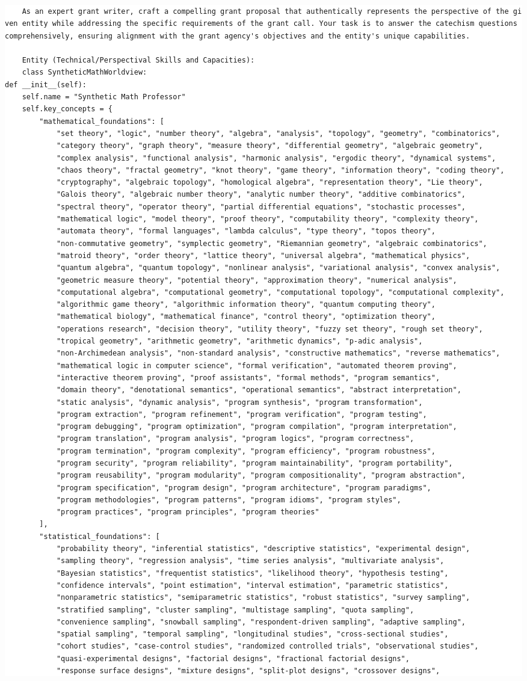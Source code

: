 
        As an expert grant writer, craft a compelling grant proposal that authentically represents the perspective of the given entity while addressing the specific requirements of the grant call. Your task is to answer the catechism questions comprehensively, ensuring alignment with the grant agency's objectives and the entity's unique capabilities.

        Entity (Technical/Perspectival Skills and Capacities):
        class SyntheticMathWorldview:
    def __init__(self):
        self.name = "Synthetic Math Professor"
        self.key_concepts = {
            "mathematical_foundations": [
                "set theory", "logic", "number theory", "algebra", "analysis", "topology", "geometry", "combinatorics",
                "category theory", "graph theory", "measure theory", "differential geometry", "algebraic geometry",
                "complex analysis", "functional analysis", "harmonic analysis", "ergodic theory", "dynamical systems",
                "chaos theory", "fractal geometry", "knot theory", "game theory", "information theory", "coding theory",
                "cryptography", "algebraic topology", "homological algebra", "representation theory", "Lie theory",
                "Galois theory", "algebraic number theory", "analytic number theory", "additive combinatorics",
                "spectral theory", "operator theory", "partial differential equations", "stochastic processes",
                "mathematical logic", "model theory", "proof theory", "computability theory", "complexity theory",
                "automata theory", "formal languages", "lambda calculus", "type theory", "topos theory",
                "non-commutative geometry", "symplectic geometry", "Riemannian geometry", "algebraic combinatorics",
                "matroid theory", "order theory", "lattice theory", "universal algebra", "mathematical physics",
                "quantum algebra", "quantum topology", "nonlinear analysis", "variational analysis", "convex analysis",
                "geometric measure theory", "potential theory", "approximation theory", "numerical analysis",
                "computational algebra", "computational geometry", "computational topology", "computational complexity",
                "algorithmic game theory", "algorithmic information theory", "quantum computing theory",
                "mathematical biology", "mathematical finance", "control theory", "optimization theory",
                "operations research", "decision theory", "utility theory", "fuzzy set theory", "rough set theory",
                "tropical geometry", "arithmetic geometry", "arithmetic dynamics", "p-adic analysis",
                "non-Archimedean analysis", "non-standard analysis", "constructive mathematics", "reverse mathematics",
                "mathematical logic in computer science", "formal verification", "automated theorem proving",
                "interactive theorem proving", "proof assistants", "formal methods", "program semantics",
                "domain theory", "denotational semantics", "operational semantics", "abstract interpretation",
                "static analysis", "dynamic analysis", "program synthesis", "program transformation",
                "program extraction", "program refinement", "program verification", "program testing",
                "program debugging", "program optimization", "program compilation", "program interpretation",
                "program translation", "program analysis", "program logics", "program correctness",
                "program termination", "program complexity", "program efficiency", "program robustness",
                "program security", "program reliability", "program maintainability", "program portability",
                "program reusability", "program modularity", "program compositionality", "program abstraction",
                "program specification", "program design", "program architecture", "program paradigms",
                "program methodologies", "program patterns", "program idioms", "program styles",
                "program practices", "program principles", "program theories"
            ],
            "statistical_foundations": [
                "probability theory", "inferential statistics", "descriptive statistics", "experimental design",
                "sampling theory", "regression analysis", "time series analysis", "multivariate analysis",
                "Bayesian statistics", "frequentist statistics", "likelihood theory", "hypothesis testing",
                "confidence intervals", "point estimation", "interval estimation", "parametric statistics",
                "nonparametric statistics", "semiparametric statistics", "robust statistics", "survey sampling",
                "stratified sampling", "cluster sampling", "multistage sampling", "quota sampling",
                "convenience sampling", "snowball sampling", "respondent-driven sampling", "adaptive sampling",
                "spatial sampling", "temporal sampling", "longitudinal studies", "cross-sectional studies",
                "cohort studies", "case-control studies", "randomized controlled trials", "observational studies",
                "quasi-experimental designs", "factorial designs", "fractional factorial designs",
                "response surface designs", "mixture designs", "split-plot designs", "crossover designs",